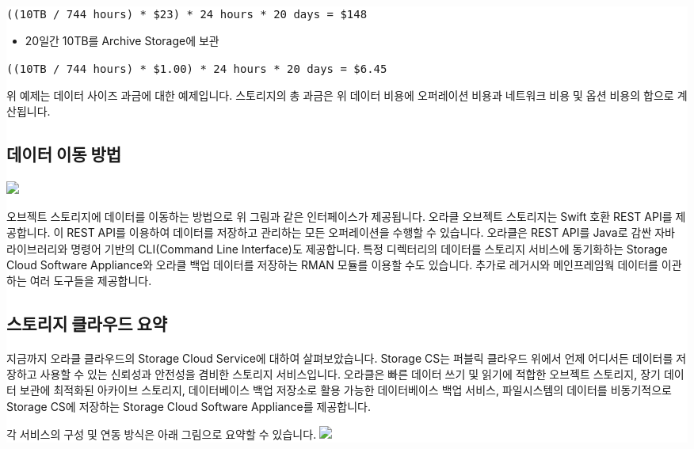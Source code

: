 <pre class="prettyprint">
((10TB / 744 hours) * $23) * 24 hours * 20 days = $148
</pre>

- 20일간 10TB를 Archive Storage에 보관

<pre class="prettyprint">
((10TB / 744 hours) * $1.00) * 24 hours * 20 days = $6.45
</pre>

위 예제는 데이터 사이즈 과금에 대한 예제입니다.
스토리지의 총 과금은 위 데이터 비용에 오퍼레이션 비용과 네트워크 비용 및 옵션 비용의 합으로 계산됩니다.

## 데이터 이동 방법

![](https://oracloud-kr-teamrepo.github.io/2017/04/storage_cs/storage_interface.jpg)

오브젝트 스토리지에 데이터를 이동하는 방법으로 위 그림과 같은 인터페이스가 제공됩니다.
오라클 오브젝트 스토리지는 Swift 호환 REST API를 제공합니다. 이 REST API를 이용하여 데이터를 저장하고 관리하는 모든 오퍼레이션을 수행할 수 있습니다.
오라클은 REST API를 Java로 감싼 자바 라이브러리와 명령어 기반의 CLI(Command Line Interface)도 제공합니다.
특정 디렉터리의 데이터를 스토리지 서비스에 동기화하는 Storage Cloud Software Appliance와 오라클 백업 데이터를 저장하는 RMAN 모듈를 이용할 수도 있습니다.
추가로 레거시와 메인프레임웍 데이터를 이관하는 여러 도구들을 제공합니다.

## 스토리지 클라우드 요약
지금까지 오라클 클라우드의 Storage Cloud Service에 대하여 살펴보았습니다.
Storage CS는 퍼블릭 클라우드 위에서 언제 어디서든 데이터를 저장하고 사용할 수 있는 신뢰성과 안전성을 겸비한 스토리지 서비스입니다.
오라클은 빠른 데이터 쓰기 및 읽기에 적합한 오브젝트 스토리지, 장기 데이터 보관에 최적화된 아카이브 스토리지,
데이터베이스 백업 저장소로 활용 가능한 데이터베이스 백업 서비스, 파일시스템의 데이터를 비동기적으로 Storage CS에 저장하는 Storage Cloud Software Appliance를 제공합니다.

각 서비스의 구성 및 연동 방식은 아래 그림으로 요약할 수 있습니다.
![](https://oracloud-kr-teamrepo.github.io/2017/04/storage_cs/highlevel_architecture.jpg)
